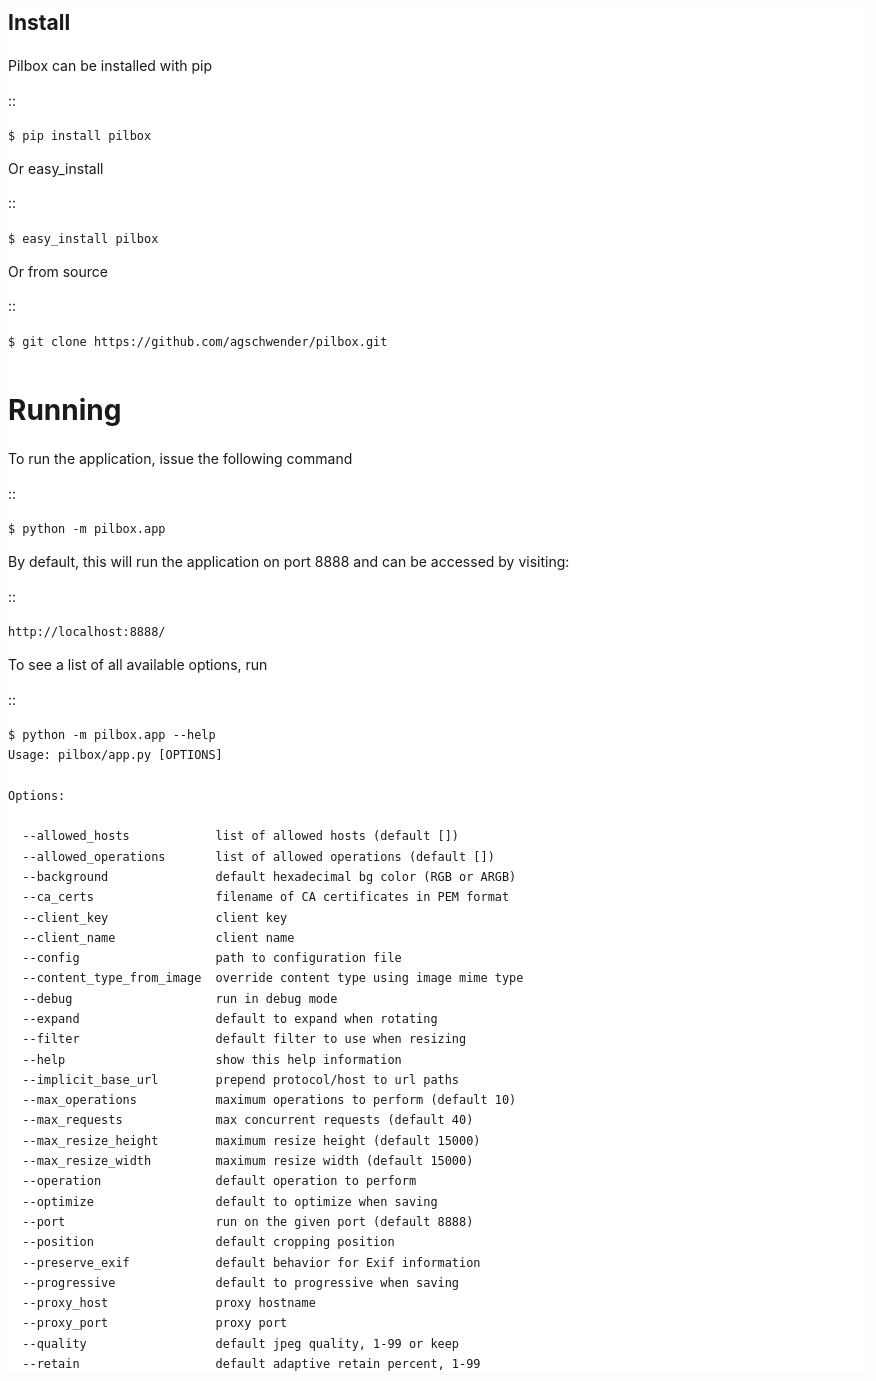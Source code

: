 Install
-------

Pilbox can be installed with pip

::

    $ pip install pilbox

Or easy_install

::

    $ easy_install pilbox

Or from source

::

    $ git clone https://github.com/agschwender/pilbox.git

Running
=======

To run the application, issue the following command

::

    $ python -m pilbox.app

By default, this will run the application on port 8888 and can be
accessed by visiting:

::

    http://localhost:8888/

To see a list of all available options, run

::

    $ python -m pilbox.app --help
    Usage: pilbox/app.py [OPTIONS]

    Options:

      --allowed_hosts            list of allowed hosts (default [])
      --allowed_operations       list of allowed operations (default [])
      --background               default hexadecimal bg color (RGB or ARGB)
      --ca_certs                 filename of CA certificates in PEM format
      --client_key               client key
      --client_name              client name
      --config                   path to configuration file
      --content_type_from_image  override content type using image mime type
      --debug                    run in debug mode
      --expand                   default to expand when rotating
      --filter                   default filter to use when resizing
      --help                     show this help information
      --implicit_base_url        prepend protocol/host to url paths
      --max_operations           maximum operations to perform (default 10)
      --max_requests             max concurrent requests (default 40)
      --max_resize_height        maximum resize height (default 15000)
      --max_resize_width         maximum resize width (default 15000)
      --operation                default operation to perform
      --optimize                 default to optimize when saving
      --port                     run on the given port (default 8888)
      --position                 default cropping position
      --preserve_exif            default behavior for Exif information
      --progressive              default to progressive when saving
      --proxy_host               proxy hostname
      --proxy_port               proxy port
      --quality                  default jpeg quality, 1-99 or keep
      --retain                   default adaptive retain percent, 1-99